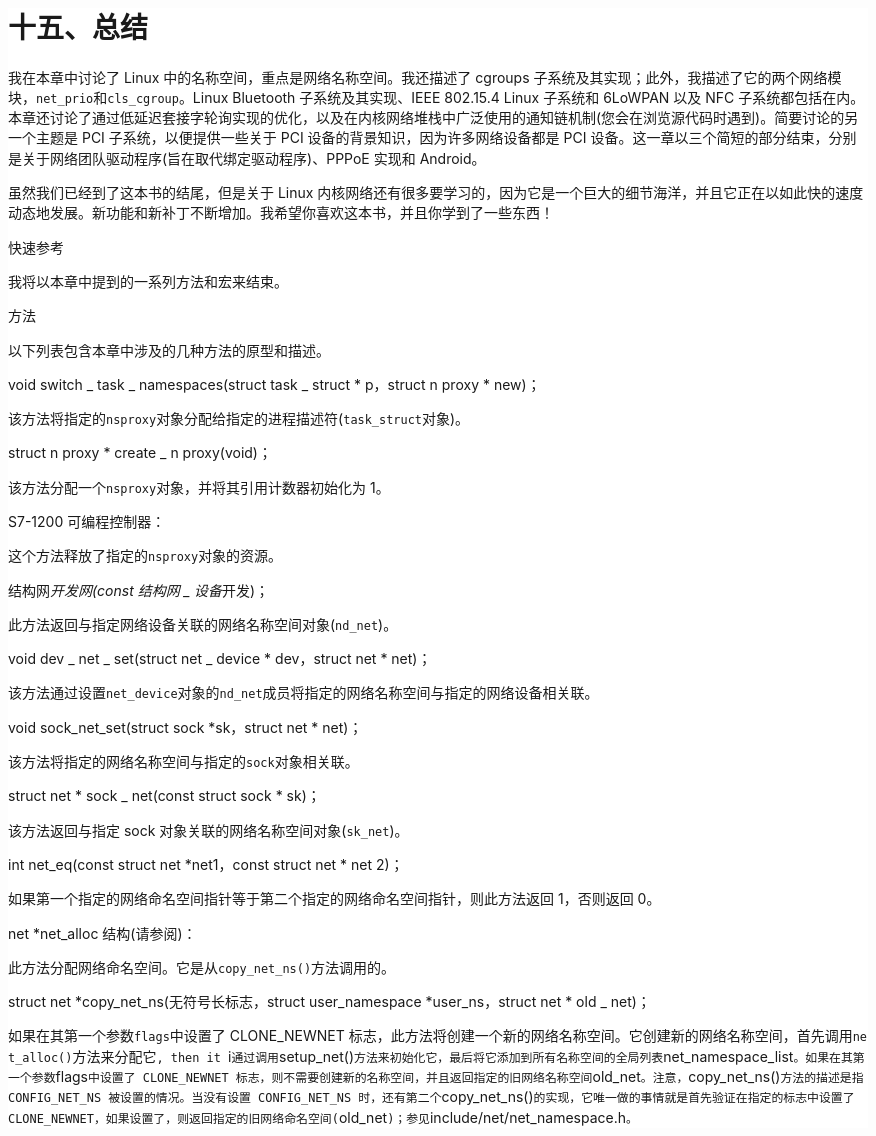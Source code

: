 # 十五、总结

我在本章中讨论了 Linux 中的名称空间，重点是网络名称空间。我还描述了 cgroups 子系统及其实现；此外，我描述了它的两个网络模块，`net_prio`和`cls_cgroup`。Linux Bluetooth 子系统及其实现、IEEE 802.15.4 Linux 子系统和 6LoWPAN 以及 NFC 子系统都包括在内。本章还讨论了通过低延迟套接字轮询实现的优化，以及在内核网络堆栈中广泛使用的通知链机制(您会在浏览源代码时遇到)。简要讨论的另一个主题是 PCI 子系统，以便提供一些关于 PCI 设备的背景知识，因为许多网络设备都是 PCI 设备。这一章以三个简短的部分结束，分别是关于网络团队驱动程序(旨在取代绑定驱动程序)、PPPoE 实现和 Android。

虽然我们已经到了这本书的结尾，但是关于 Linux 内核网络还有很多要学习的，因为它是一个巨大的细节海洋，并且它正在以如此快的速度动态地发展。新功能和新补丁不断增加。我希望你喜欢这本书，并且你学到了一些东西！

快速参考

我将以本章中提到的一系列方法和宏来结束。

方法

以下列表包含本章中涉及的几种方法的原型和描述。

void switch _ task _ namespaces(struct task _ struct * p，struct n proxy * new)；

该方法将指定的`nsproxy`对象分配给指定的进程描述符(`task_struct`对象)。

struct n proxy * create _ n proxy(void)；

该方法分配一个`nsproxy`对象，并将其引用计数器初始化为 1。

S7-1200 可编程控制器：

这个方法释放了指定的`nsproxy`对象的资源。

结构网*开发网(const 结构网 _ 设备*开发)；

此方法返回与指定网络设备关联的网络名称空间对象(`nd_net`)。

void dev _ net _ set(struct net _ device * dev，struct net * net)；

该方法通过设置`net_device`对象的`nd_net`成员将指定的网络名称空间与指定的网络设备相关联。

void sock_net_set(struct sock *sk，struct net * net)；

该方法将指定的网络名称空间与指定的`sock`对象相关联。

struct net * sock _ net(const struct sock * sk)；

该方法返回与指定 sock 对象关联的网络名称空间对象(`sk_net`)。

int net_eq(const struct net *net1，const struct net * net 2)；

如果第一个指定的网络命名空间指针等于第二个指定的网络命名空间指针，则此方法返回 1，否则返回 0。

net *net_alloc 结构(请参阅)：

此方法分配网络命名空间。它是从`copy_net_ns()`方法调用的。

struct net *copy_net_ns(无符号长标志，struct user_namespace *user_ns，struct net * old _ net)；

如果在其第一个参数`flags`中设置了 CLONE_NEWNET 标志，此方法将创建一个新的网络名称空间。它创建新的网络名称空间，首先调用`net_alloc()`方法来分配它`, then it `i`通过调用`setup_net()`方法来初始化它，最后将它添加到所有名称空间的全局列表`net_namespace_list`。如果在其第一个参数`flags`中设置了 CLONE_NEWNET 标志，则不需要创建新的名称空间，并且返回指定的旧网络名称空间`old_net`。注意，`copy_net_ns()`方法的描述是指 CONFIG_NET_NS 被设置的情况。当没有设置 CONFIG_NET_NS 时，还有第二个`copy_net_ns()`的实现，它唯一做的事情就是首先验证在指定的标志中设置了 CLONE_NEWNET，如果设置了，则返回指定的旧网络命名空间(`old_net`)；参见`include/net/net_namespace.h`。`
